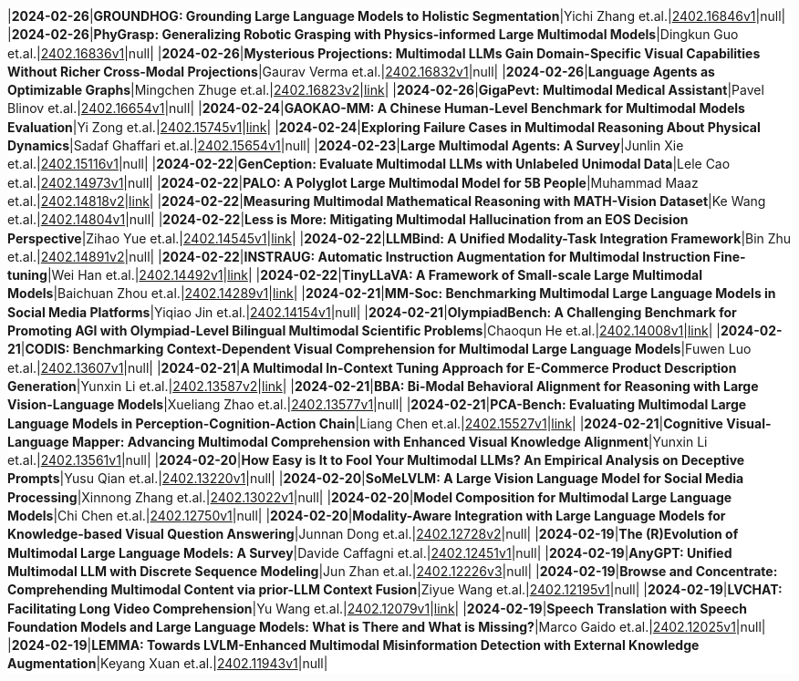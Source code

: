 |**2024-02-26**|**GROUNDHOG: Grounding Large Language Models to Holistic Segmentation**|Yichi Zhang et.al.|[2402.16846v1](http://arxiv.org/abs/2402.16846v1)|null|
|**2024-02-26**|**PhyGrasp: Generalizing Robotic Grasping with Physics-informed Large Multimodal Models**|Dingkun Guo et.al.|[2402.16836v1](http://arxiv.org/abs/2402.16836v1)|null|
|**2024-02-26**|**Mysterious Projections: Multimodal LLMs Gain Domain-Specific Visual Capabilities Without Richer Cross-Modal Projections**|Gaurav Verma et.al.|[2402.16832v1](http://arxiv.org/abs/2402.16832v1)|null|
|**2024-02-26**|**Language Agents as Optimizable Graphs**|Mingchen Zhuge et.al.|[2402.16823v2](http://arxiv.org/abs/2402.16823v2)|[link](https://github.com/metauto-ai/gptswarm)|
|**2024-02-26**|**GigaPevt: Multimodal Medical Assistant**|Pavel Blinov et.al.|[2402.16654v1](http://arxiv.org/abs/2402.16654v1)|null|
|**2024-02-24**|**GAOKAO-MM: A Chinese Human-Level Benchmark for Multimodal Models Evaluation**|Yi Zong et.al.|[2402.15745v1](http://arxiv.org/abs/2402.15745v1)|[link](https://github.com/openmoss/gaokao-mm)|
|**2024-02-24**|**Exploring Failure Cases in Multimodal Reasoning About Physical Dynamics**|Sadaf Ghaffari et.al.|[2402.15654v1](http://arxiv.org/abs/2402.15654v1)|null|
|**2024-02-23**|**Large Multimodal Agents: A Survey**|Junlin Xie et.al.|[2402.15116v1](http://arxiv.org/abs/2402.15116v1)|null|
|**2024-02-22**|**GenCeption: Evaluate Multimodal LLMs with Unlabeled Unimodal Data**|Lele Cao et.al.|[2402.14973v1](http://arxiv.org/abs/2402.14973v1)|null|
|**2024-02-22**|**PALO: A Polyglot Large Multimodal Model for 5B People**|Muhammad Maaz et.al.|[2402.14818v2](http://arxiv.org/abs/2402.14818v2)|[link](https://github.com/mbzuai-oryx/palo)|
|**2024-02-22**|**Measuring Multimodal Mathematical Reasoning with MATH-Vision Dataset**|Ke Wang et.al.|[2402.14804v1](http://arxiv.org/abs/2402.14804v1)|null|
|**2024-02-22**|**Less is More: Mitigating Multimodal Hallucination from an EOS Decision Perspective**|Zihao Yue et.al.|[2402.14545v1](http://arxiv.org/abs/2402.14545v1)|[link](https://github.com/yuezih/less-is-more)|
|**2024-02-22**|**LLMBind: A Unified Modality-Task Integration Framework**|Bin Zhu et.al.|[2402.14891v2](http://arxiv.org/abs/2402.14891v2)|null|
|**2024-02-22**|**INSTRAUG: Automatic Instruction Augmentation for Multimodal Instruction Fine-tuning**|Wei Han et.al.|[2402.14492v1](http://arxiv.org/abs/2402.14492v1)|[link](https://github.com/declare-lab/instraug)|
|**2024-02-22**|**TinyLLaVA: A Framework of Small-scale Large Multimodal Models**|Baichuan Zhou et.al.|[2402.14289v1](http://arxiv.org/abs/2402.14289v1)|[link](https://github.com/dlcv-buaa/tinyllavabench)|
|**2024-02-21**|**MM-Soc: Benchmarking Multimodal Large Language Models in Social Media Platforms**|Yiqiao Jin et.al.|[2402.14154v1](http://arxiv.org/abs/2402.14154v1)|null|
|**2024-02-21**|**OlympiadBench: A Challenging Benchmark for Promoting AGI with Olympiad-Level Bilingual Multimodal Scientific Problems**|Chaoqun He et.al.|[2402.14008v1](http://arxiv.org/abs/2402.14008v1)|[link](https://github.com/openbmb/olympiadbench)|
|**2024-02-21**|**CODIS: Benchmarking Context-Dependent Visual Comprehension for Multimodal Large Language Models**|Fuwen Luo et.al.|[2402.13607v1](http://arxiv.org/abs/2402.13607v1)|null|
|**2024-02-21**|**A Multimodal In-Context Tuning Approach for E-Commerce Product Description Generation**|Yunxin Li et.al.|[2402.13587v2](http://arxiv.org/abs/2402.13587v2)|[link](https://github.com/hitsz-tmg/multimodal-in-context-tuning)|
|**2024-02-21**|**BBA: Bi-Modal Behavioral Alignment for Reasoning with Large Vision-Language Models**|Xueliang Zhao et.al.|[2402.13577v1](http://arxiv.org/abs/2402.13577v1)|null|
|**2024-02-21**|**PCA-Bench: Evaluating Multimodal Large Language Models in Perception-Cognition-Action Chain**|Liang Chen et.al.|[2402.15527v1](http://arxiv.org/abs/2402.15527v1)|[link](https://github.com/pkunlp-icler/pca-eval)|
|**2024-02-21**|**Cognitive Visual-Language Mapper: Advancing Multimodal Comprehension with Enhanced Visual Knowledge Alignment**|Yunxin Li et.al.|[2402.13561v1](http://arxiv.org/abs/2402.13561v1)|null|
|**2024-02-20**|**How Easy is It to Fool Your Multimodal LLMs? An Empirical Analysis on Deceptive Prompts**|Yusu Qian et.al.|[2402.13220v1](http://arxiv.org/abs/2402.13220v1)|null|
|**2024-02-20**|**SoMeLVLM: A Large Vision Language Model for Social Media Processing**|Xinnong Zhang et.al.|[2402.13022v1](http://arxiv.org/abs/2402.13022v1)|null|
|**2024-02-20**|**Model Composition for Multimodal Large Language Models**|Chi Chen et.al.|[2402.12750v1](http://arxiv.org/abs/2402.12750v1)|null|
|**2024-02-20**|**Modality-Aware Integration with Large Language Models for Knowledge-based Visual Question Answering**|Junnan Dong et.al.|[2402.12728v2](http://arxiv.org/abs/2402.12728v2)|null|
|**2024-02-19**|**The (R)Evolution of Multimodal Large Language Models: A Survey**|Davide Caffagni et.al.|[2402.12451v1](http://arxiv.org/abs/2402.12451v1)|null|
|**2024-02-19**|**AnyGPT: Unified Multimodal LLM with Discrete Sequence Modeling**|Jun Zhan et.al.|[2402.12226v3](http://arxiv.org/abs/2402.12226v3)|null|
|**2024-02-19**|**Browse and Concentrate: Comprehending Multimodal Content via prior-LLM Context Fusion**|Ziyue Wang et.al.|[2402.12195v1](http://arxiv.org/abs/2402.12195v1)|null|
|**2024-02-19**|**LVCHAT: Facilitating Long Video Comprehension**|Yu Wang et.al.|[2402.12079v1](http://arxiv.org/abs/2402.12079v1)|[link](https://github.com/wangyu-ustc/lvchat)|
|**2024-02-19**|**Speech Translation with Speech Foundation Models and Large Language Models: What is There and What is Missing?**|Marco Gaido et.al.|[2402.12025v1](http://arxiv.org/abs/2402.12025v1)|null|
|**2024-02-19**|**LEMMA: Towards LVLM-Enhanced Multimodal Misinformation Detection with External Knowledge Augmentation**|Keyang Xuan et.al.|[2402.11943v1](http://arxiv.org/abs/2402.11943v1)|null|